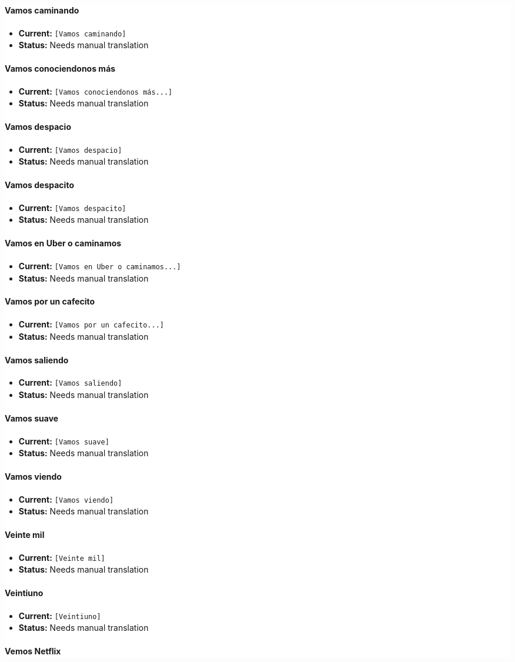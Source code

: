 #### Vamos caminando

- **Current:** `[Vamos caminando]`
- **Status:** Needs manual translation

#### Vamos conociendonos más

- **Current:** `[Vamos conociendonos más...]`
- **Status:** Needs manual translation

#### Vamos despacio

- **Current:** `[Vamos despacio]`
- **Status:** Needs manual translation

#### Vamos despacito

- **Current:** `[Vamos despacito]`
- **Status:** Needs manual translation

#### Vamos en Uber o caminamos

- **Current:** `[Vamos en Uber o caminamos...]`
- **Status:** Needs manual translation

#### Vamos por un cafecito

- **Current:** `[Vamos por un cafecito...]`
- **Status:** Needs manual translation

#### Vamos saliendo

- **Current:** `[Vamos saliendo]`
- **Status:** Needs manual translation

#### Vamos suave

- **Current:** `[Vamos suave]`
- **Status:** Needs manual translation

#### Vamos viendo

- **Current:** `[Vamos viendo]`
- **Status:** Needs manual translation

#### Veinte mil

- **Current:** `[Veinte mil]`
- **Status:** Needs manual translation

#### Veintiuno

- **Current:** `[Veintiuno]`
- **Status:** Needs manual translation

#### Vemos Netflix
